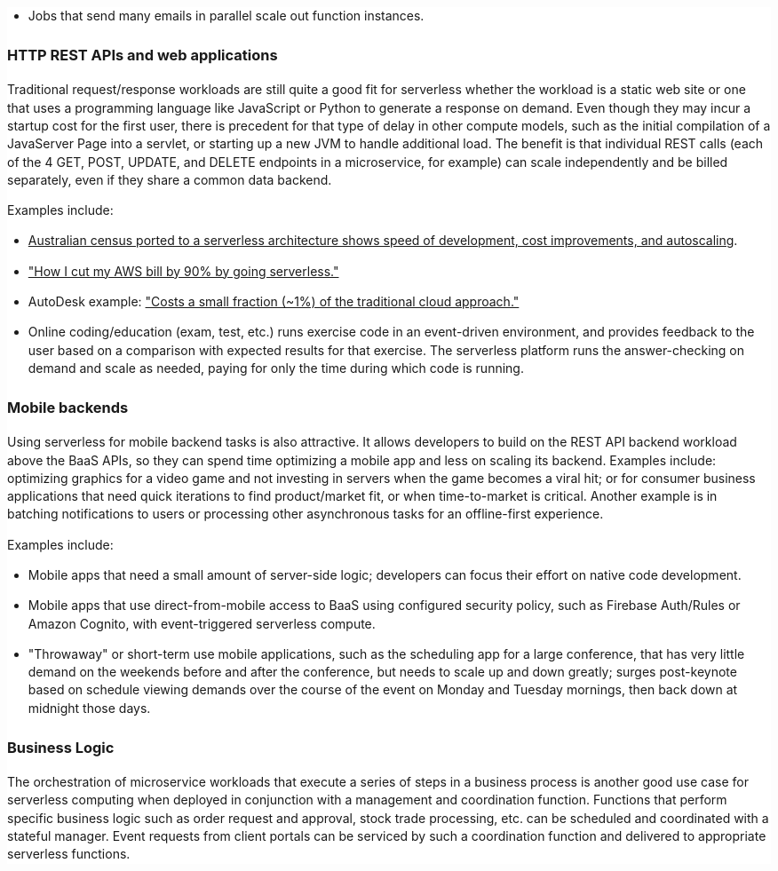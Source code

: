 * Jobs that send many emails in parallel scale out function instances. 

### HTTP REST APIs and web applications

Traditional request/response workloads are still quite a good fit for serverless whether the workload is a static web site or one that uses a programming language like JavaScript or Python to generate a response on demand. Even though they may incur a startup cost for the first user, there is precedent for that type of delay in other compute models, such as the initial compilation of a JavaServer Page into a servlet, or starting up a new JVM to handle additional load. The benefit is that individual REST calls (each of the 4 GET, POST, UPDATE, and DELETE endpoints in a microservice, for example) can scale independently and be billed separately, even if they share a common data backend.

Examples include:

* [Australian census ported to a serverless architecture shows speed of development, cost improvements, and autoscaling](https://medium.com/serverless-stories/challenge-accepted-building-a-better-australian-census-site-with-serverless-architecture-c5d3ad836bfa).

* ["How I cut my AWS bill by 90% by going serverless."](https://medium.freecodecamp.org/how-i-cut-my-aws-bill-by-90-35c937596f0c)

* AutoDesk example: ["Costs a small fraction (~1%) of the traditional cloud approach."](https://www.infoq.com/news/2016/08/serverless-autodesk)

* Online coding/education (exam, test, etc.) runs exercise code in an event-driven environment, and provides feedback to the user based on a comparison with expected results for that exercise. The serverless platform runs the answer-checking on demand and scale as needed, paying for only the time during which code is running.

### Mobile backends

Using serverless for mobile backend tasks is also attractive. It allows developers to build on the REST API backend workload above the BaaS APIs, so they can spend time optimizing a mobile app and less on scaling its backend. Examples include: optimizing graphics for a video game and not investing in servers when the game becomes a viral hit; or for consumer business applications that need quick iterations to find product/market fit, or when time-to-market is critical. Another example is in batching notifications to users or processing other asynchronous tasks for an offline-first experience. 

Examples include:

* Mobile apps that need a small amount of server-side logic; developers can focus their effort on native code development.

* Mobile apps that use direct-from-mobile access to BaaS using configured security policy, such as Firebase Auth/Rules or Amazon Cognito, with event-triggered serverless compute.

* "Throwaway" or short-term use mobile applications, such as the scheduling app for a large conference, that has very little demand on the weekends before and after the conference, but needs to scale up and down greatly; surges post-keynote based on schedule viewing demands over the course of the event on Monday and Tuesday mornings, then back down at midnight those days.

### Business Logic

The orchestration of microservice workloads that execute a series of steps in a business process is another good use case for serverless computing when deployed in conjunction with a management and coordination function. Functions that perform specific business logic such as order request and approval, stock trade processing, etc. can be scheduled and coordinated with a stateful manager. Event requests from client portals can be serviced by such a coordination function and delivered to appropriate serverless functions.
